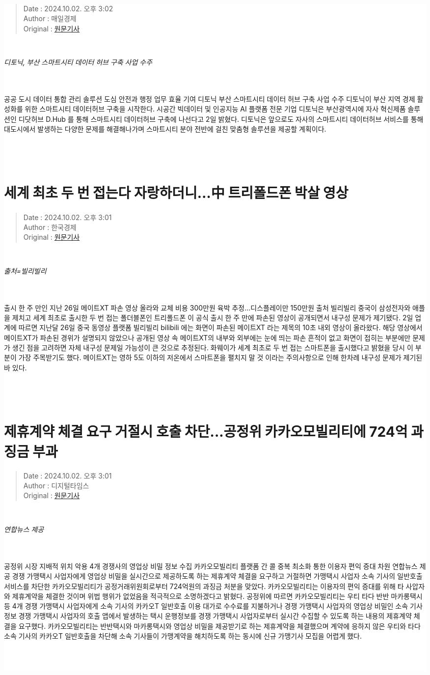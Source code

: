> Date : 2024.10.02. 오후 3:02  
> Author : 매일경제  
> Original : [원문기사](https://n.news.naver.com/mnews/article/009/0005373201?sid=105)  
<br/>  
  
<img alt=" 디토닉, 부산 스마트시티 데이터 허브 구축 사업 수주" class="_LAZY_LOADING _LAZY_LOADING_INIT_HIDE" src="https://imgnews.pstatic.net/image/009/2024/10/02/0005373201_001_20241002150209130.png?type=w647" id="img1" style="display: none;"></img><em class="img_desc"> 디토닉, 부산 스마트시티 데이터 허브 구축 사업 수주</em>  
<br/><br/>  
  
공공 도시 데이터 통합 관리 솔루션 도심 안전과 행정 업무 효율 기여 디토닉 부산 스마트시티 데이터 허브 구축 사업 수주 디토닉이 부산 지역 경제 활성화를 위한 스마트시티 데이터허브 구축을 시작한다.
시공간 빅데이터 및 인공지능 AI 플랫폼 전문 기업 디토닉은 부산광역시에 자사 혁신제품 솔루션인 디닷허브 D.Hub 를 통해 스마트시티 데이터허브 구축에 나선다고 2일 밝혔다.
디토닉은 앞으로도 자사의 스마트시티 데이터허브 서비스를 통해 대도시에서 발생하는 다양한 문제를 해결해나가며 스마트시티 분야 전반에 걸친 맞춤형 솔루션을 제공할 계획이다.  
<br/><br/><br/>  

  
# 세계 최초 두 번 접는다 자랑하더니…中 트리폴드폰 박살 영상  
  
> Date : 2024.10.02. 오후 3:01  
> Author : 한국경제  
> Original : [원문기사](https://n.news.naver.com/mnews/article/015/0005039426?sid=105)  
<br/>  
  
<img alt="출처=빌리빌리" class="_LAZY_LOADING _LAZY_LOADING_INIT_HIDE" src="https://imgnews.pstatic.net/image/015/2024/10/02/0005039426_001_20241002150112705.gif?type=w647" id="img1" style="display: none;"></img><em class="img_desc">출처=빌리빌리</em>  
<br/><br/>  
  
출시 한 주 만인 지난 26일 메이트XT 파손 영상 올라와 교체 비용 300만원 육박 추정…디스플레이만 150만원 출처 빌리빌리 중국이 삼성전자와 애플을 제치고 세계 최초로 출시한 두 번 접는 폴더블폰인 트리폴드폰 이 공식 출시 한 주 만에 파손된 영상이 공개되면서 내구성 문제가 제기됐다.
2일 업계에 따르면 지난달 26일 중국 동영상 플랫폼 빌리빌리 bilibili 에는 화면이 파손된 메이트XT 라는 제목의 10초 내외 영상이 올라왔다.
해당 영상에서 메이트XT가 파손된 경위가 설명되지 않았으나 공개된 영상 속 메이트XT의 내부와 외부에는 눈에 띄는 파손 흔적이 없고 화면이 접히는 부분에만 문제가 생긴 점을 고려하면 자체 내구성 문제일 가능성이 큰 것으로 추정된다.
화웨이가 세계 최초로 두 번 접는 스마트폰을 출시했다고 밝혔을 당시 이 부분이 가장 주목받기도 했다.
메이트XT는 영하 5도 이하의 저온에서 스마트폰을 펼치지 말 것 이라는 주의사항으로 인해 한차례 내구성 문제가 제기된 바 있다.  
<br/><br/><br/>  

  
# 제휴계약 체결 요구 거절시 호출 차단...공정위 카카오모빌리티에 724억 과징금 부과  
  
> Date : 2024.10.02. 오후 3:01  
> Author : 디지털타임스  
> Original : [원문기사](https://n.news.naver.com/mnews/article/029/0002906062?sid=105)  
<br/>  
  
<img alt="연합뉴스 제공    " class="_LAZY_LOADING _LAZY_LOADING_INIT_HIDE" src="https://imgnews.pstatic.net/image/029/2024/10/02/0002906062_001_20241002150117529.jpg?type=w647" id="img1" style="display: none;"></img><em class="img_desc">연합뉴스 제공    </em>  
<br/><br/>  
  
공정위 시장 지배적 위치 악용 4개 경쟁사의 영업상 비밀 정보 수집 카카오모빌리티 플랫폼 간 콜 중복 최소화 통한 이용자 편익 증대 차원 연합뉴스 제공 경쟁 가맹택시 사업자에게 영업상 비밀을 실시간으로 제공하도록 하는 제휴계약 체결을 요구하고 거절하면 가맹택시 사업자 소속 기사의 일반호출 서비스를 차단한 카카오모빌리티가 공정거래위원회로부터 724억원의 과징금 처분을 맞았다.
카카오모빌리티는 이용자의 편익 증대를 위해 타 사압자와 제휴계약을 체결한 것이며 위법 행위가 없었음을 적극적으로 소명하겠다고 밝혔다.
공정위에 따르면 카카오모빌리티는 우티 타다 반반 마카롱택시 등 4개 경쟁 가맹택시 사업자에게 소속 기사의 카카오T 일반호출 이용 대가로 수수료를 지불하거나 경쟁 가맹택시 사업자의 영업상 비밀인 소속 기사 정보 경쟁 가맹택시 사업자의 호출 앱에서 발생하는 택시 운행정보를 경쟁 가맹택시 사업자로부터 실시간 수집할 수 있도록 하는 내용의 제휴계약 체결을 요구했다.
카카오모빌리티는 반반택시와 마카롱택시와 영업상 비밀을 제공받기로 하는 제휴계약을 체결했으며 계약에 응하지 않은 우티와 타다 소속 기사의 카카오T 일반호출을 차단해 소속 기사들이 가맹계약을 해치하도록 하는 동시에 신규 가맹기사 모집을 어렵게 했다.  
<br/><br/><br/>  
